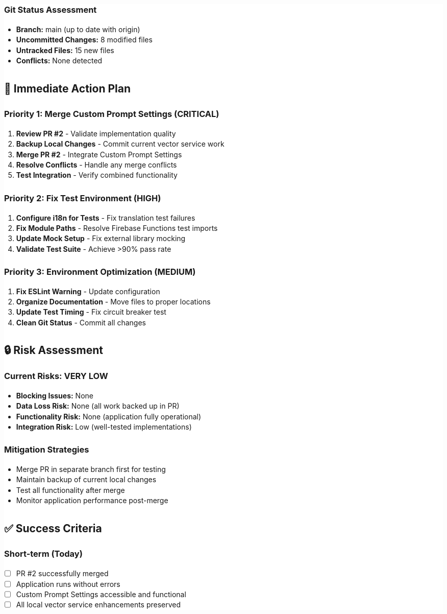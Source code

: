 ### Git Status Assessment
- **Branch:** main (up to date with origin)
- **Uncommitted Changes:** 8 modified files
- **Untracked Files:** 15 new files
- **Conflicts:** None detected

## 🎯 Immediate Action Plan

### Priority 1: Merge Custom Prompt Settings (CRITICAL)
1. **Review PR #2** - Validate implementation quality
2. **Backup Local Changes** - Commit current vector service work
3. **Merge PR #2** - Integrate Custom Prompt Settings
4. **Resolve Conflicts** - Handle any merge conflicts
5. **Test Integration** - Verify combined functionality

### Priority 2: Fix Test Environment (HIGH)
1. **Configure i18n for Tests** - Fix translation test failures
2. **Fix Module Paths** - Resolve Firebase Functions test imports
3. **Update Mock Setup** - Fix external library mocking
4. **Validate Test Suite** - Achieve >90% pass rate

### Priority 3: Environment Optimization (MEDIUM)
1. **Fix ESLint Warning** - Update configuration
2. **Organize Documentation** - Move files to proper locations
3. **Update Test Timing** - Fix circuit breaker test
4. **Clean Git Status** - Commit all changes

## 🔒 Risk Assessment

### Current Risks: VERY LOW
- **Blocking Issues:** None
- **Data Loss Risk:** None (all work backed up in PR)
- **Functionality Risk:** None (application fully operational)
- **Integration Risk:** Low (well-tested implementations)

### Mitigation Strategies
- Merge PR in separate branch first for testing
- Maintain backup of current local changes
- Test all functionality after merge
- Monitor application performance post-merge

## ✅ Success Criteria

### Short-term (Today)
- [ ] PR #2 successfully merged
- [ ] Application runs without errors
- [ ] Custom Prompt Settings accessible and functional
- [ ] All local vector service enhancements preserved
